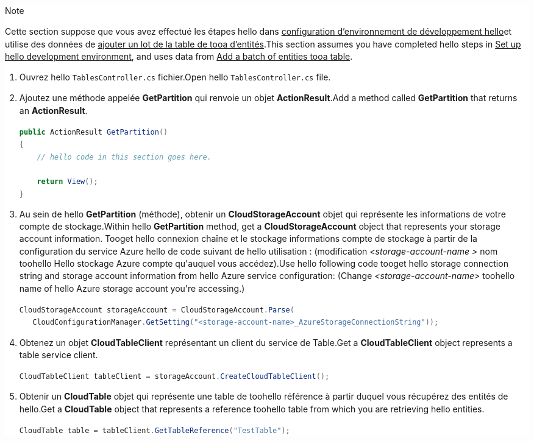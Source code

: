 > [!NOTE]
> 
> <span data-ttu-id="536ae-239">Cette section suppose que vous avez effectué les étapes hello dans [configuration d’environnement de développement hello](#set-up-the-development-environment)et utilise des données de [ajouter un lot de la table de tooa d’entités](#add-a-batch-of-entities-to-a-table).</span><span class="sxs-lookup"><span data-stu-id="536ae-239">This section assumes you have completed hello steps in [Set up hello development environment](#set-up-the-development-environment), and uses data from [Add a batch of entities tooa table](#add-a-batch-of-entities-to-a-table).</span></span> 

1. <span data-ttu-id="536ae-240">Ouvrez hello `TablesController.cs` fichier.</span><span class="sxs-lookup"><span data-stu-id="536ae-240">Open hello `TablesController.cs` file.</span></span>

1. <span data-ttu-id="536ae-241">Ajoutez une méthode appelée **GetPartition** qui renvoie un objet **ActionResult**.</span><span class="sxs-lookup"><span data-stu-id="536ae-241">Add a method called **GetPartition** that returns an **ActionResult**.</span></span>

    ```csharp
    public ActionResult GetPartition()
    {
        // hello code in this section goes here.

        return View();
    }
    ```

1. <span data-ttu-id="536ae-242">Au sein de hello **GetPartition** (méthode), obtenir un **CloudStorageAccount** objet qui représente les informations de votre compte de stockage.</span><span class="sxs-lookup"><span data-stu-id="536ae-242">Within hello **GetPartition** method, get a **CloudStorageAccount** object that represents your storage account information.</span></span> <span data-ttu-id="536ae-243">Tooget hello connexion chaîne et le stockage informations compte de stockage à partir de la configuration du service Azure hello de code suivant de hello utilisation : (modification  *&lt;storage-account-name >* nom toohello Hello stockage Azure compte qu'auquel vous accédez).</span><span class="sxs-lookup"><span data-stu-id="536ae-243">Use hello following code tooget hello storage connection string and storage account information from hello Azure service configuration: (Change *&lt;storage-account-name>* toohello name of hello Azure storage account you're accessing.)</span></span>
   
    ```csharp
    CloudStorageAccount storageAccount = CloudStorageAccount.Parse(
       CloudConfigurationManager.GetSetting("<storage-account-name>_AzureStorageConnectionString"));
    ```

1. <span data-ttu-id="536ae-244">Obtenez un objet **CloudTableClient** représentant un client du service de Table.</span><span class="sxs-lookup"><span data-stu-id="536ae-244">Get a **CloudTableClient** object represents a table service client.</span></span>
   
    ```csharp
    CloudTableClient tableClient = storageAccount.CreateCloudTableClient();
    ```

1. <span data-ttu-id="536ae-245">Obtenir un **CloudTable** objet qui représente une table de toohello référence à partir duquel vous récupérez des entités de hello.</span><span class="sxs-lookup"><span data-stu-id="536ae-245">Get a **CloudTable** object that represents a reference toohello table from which you are retrieving hello entities.</span></span> 
   
    ```csharp
    CloudTable table = tableClient.GetTableReference("TestTable");
    ```

